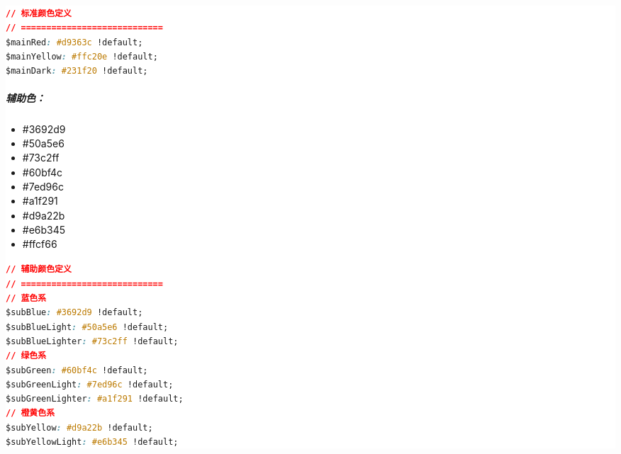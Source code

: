 ``` css
// 标准颜色定义
// ============================
$mainRed: #d9363c !default;
$mainYellow: #ffc20e !default;
$mainDark: #231f20 !default;
```

<h5 class="gmp-h">辅助色：</h5>

<div class="gmp-example gmp-cn">
    <ul class="gmp-color">
        <li class="gmp-color-item gmp-color-sub-blue">
            <div class="gmp-color-block"></div>
            <div class="gmp-color-name">#3692d9</div>
        </li>
        <li class="gmp-color-item gmp-color-sub-blue-light">
            <div class="gmp-color-block"></div>
            <div class="gmp-color-name">#50a5e6</div>
        </li>
        <li class="gmp-color-item gmp-color-sub-blue-lighter">
            <div class="gmp-color-block"></div>
            <div class="gmp-color-name">#73c2ff</div>
        </li>
        <li class="gmp-color-item gmp-color-sub-green">
            <div class="gmp-color-block"></div>
            <div class="gmp-color-name">#60bf4c</div>
        </li>
        <li class="gmp-color-item gmp-color-sub-green-light">
            <div class="gmp-color-block"></div>
            <div class="gmp-color-name">#7ed96c</div>
        </li>
        <li class="gmp-color-item gmp-color-sub-green-lighter">
            <div class="gmp-color-block"></div>
            <div class="gmp-color-name">#a1f291</div>
        </li>
        <li class="gmp-color-item gmp-color-sub-yellow">
            <div class="gmp-color-block"></div>
            <div class="gmp-color-name">#d9a22b</div>
        </li>
        <li class="gmp-color-item gmp-color-sub-yellow-light">
            <div class="gmp-color-block"></div>
            <div class="gmp-color-name">#e6b345</div>
        </li>
        <li class="gmp-color-item gmp-color-sub-yellow-lighter">
            <div class="gmp-color-block"></div>
            <div class="gmp-color-name">#ffcf66</div>
        </li>
    </ul>
</div>

``` css
// 辅助颜色定义
// ============================
// 蓝色系
$subBlue: #3692d9 !default;
$subBlueLight: #50a5e6 !default;
$subBlueLighter: #73c2ff !default;
// 绿色系
$subGreen: #60bf4c !default;
$subGreenLight: #7ed96c !default;
$subGreenLighter: #a1f291 !default;
// 橙黄色系
$subYellow: #d9a22b !default;
$subYellowLight: #e6b345 !default;
```